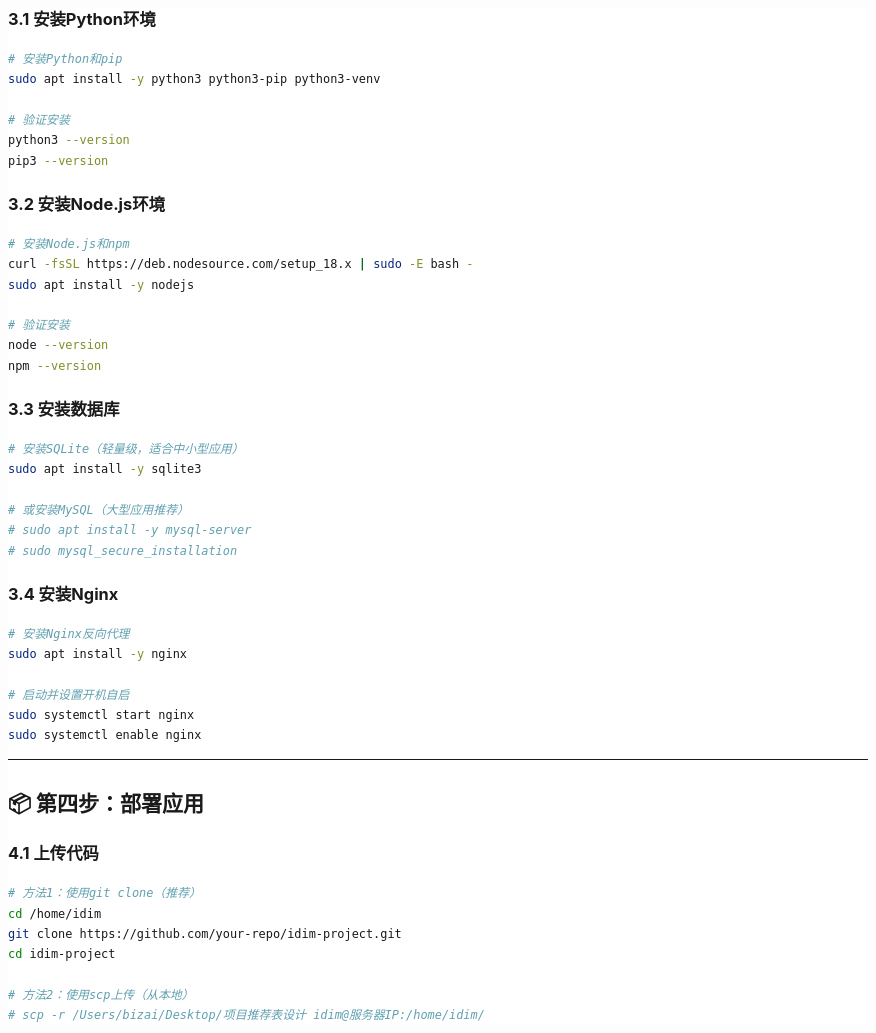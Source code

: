### 3.1 安装Python环境
```bash
# 安装Python和pip
sudo apt install -y python3 python3-pip python3-venv

# 验证安装
python3 --version
pip3 --version
```

### 3.2 安装Node.js环境
```bash
# 安装Node.js和npm
curl -fsSL https://deb.nodesource.com/setup_18.x | sudo -E bash -
sudo apt install -y nodejs

# 验证安装
node --version
npm --version
```

### 3.3 安装数据库
```bash
# 安装SQLite（轻量级，适合中小型应用）
sudo apt install -y sqlite3

# 或安装MySQL（大型应用推荐）
# sudo apt install -y mysql-server
# sudo mysql_secure_installation
```

### 3.4 安装Nginx
```bash
# 安装Nginx反向代理
sudo apt install -y nginx

# 启动并设置开机自启
sudo systemctl start nginx
sudo systemctl enable nginx
```

---

## 📦 第四步：部署应用

### 4.1 上传代码
```bash
# 方法1：使用git clone（推荐）
cd /home/idim
git clone https://github.com/your-repo/idim-project.git
cd idim-project

# 方法2：使用scp上传（从本地）
# scp -r /Users/bizai/Desktop/项目推荐表设计 idim@服务器IP:/home/idim/
```
